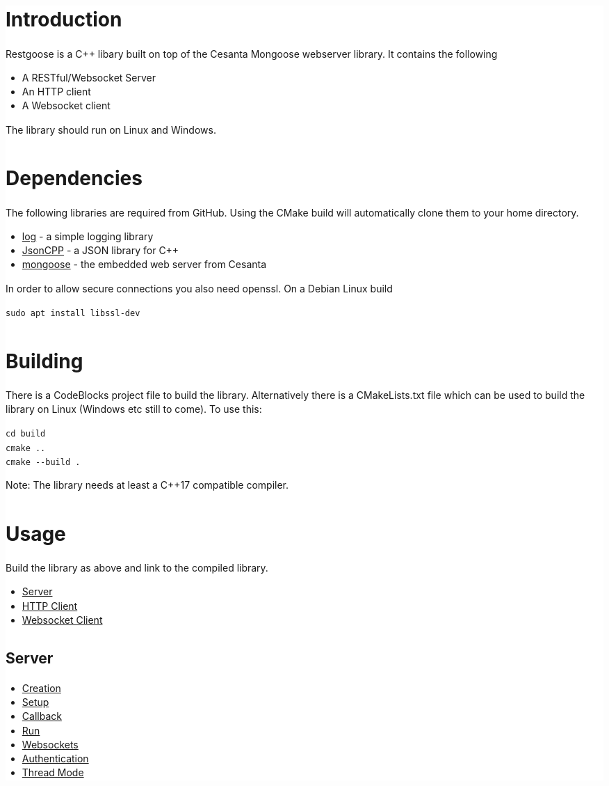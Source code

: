 # Introduction
Restgoose is a C++ libary built on top of the Cesanta Mongoose webserver library. It contains the following 
- A RESTful/Websocket Server
- An HTTP client
- A Websocket client

The library should run on Linux and Windows.

# Dependencies
The following libraries are required from GitHub. Using the CMake build will automatically clone them to your home directory.
- [log](https://github.com/martim01/log) - a simple logging library
- [JsonCPP](https://github.com/open-source-parsers/jsoncpp) - a JSON library for C++
- [mongoose](https://github.com/cesanta/mongoose) - the embedded web server from Cesanta

In order to allow secure connections you also need openssl. 
On a Debian Linux build
```
sudo apt install libssl-dev
```

# Building
There is a CodeBlocks project file to build the library.
Alternatively there is a CMakeLists.txt file which can be used to build the library on Linux (Windows etc still to come). To use this:
```
cd build
cmake ..
cmake --build .
```
Note: The library needs at least a C++17 compatible compiler.

# Usage

Build the library as above and link to the compiled library.

- [Server](#Server)
- [HTTP Client](#HttpClient)
- [Websocket Client](#WebsocketClient)

## Server

- [Creation](#Creation)
- [Setup](#Setup)
- [Callback](#Callbacks)
- [Run](#Run)
- [Websockets](#Websockets)
- [Authentication](#Authentication)
- [Thread Mode](#ThreadMode)
